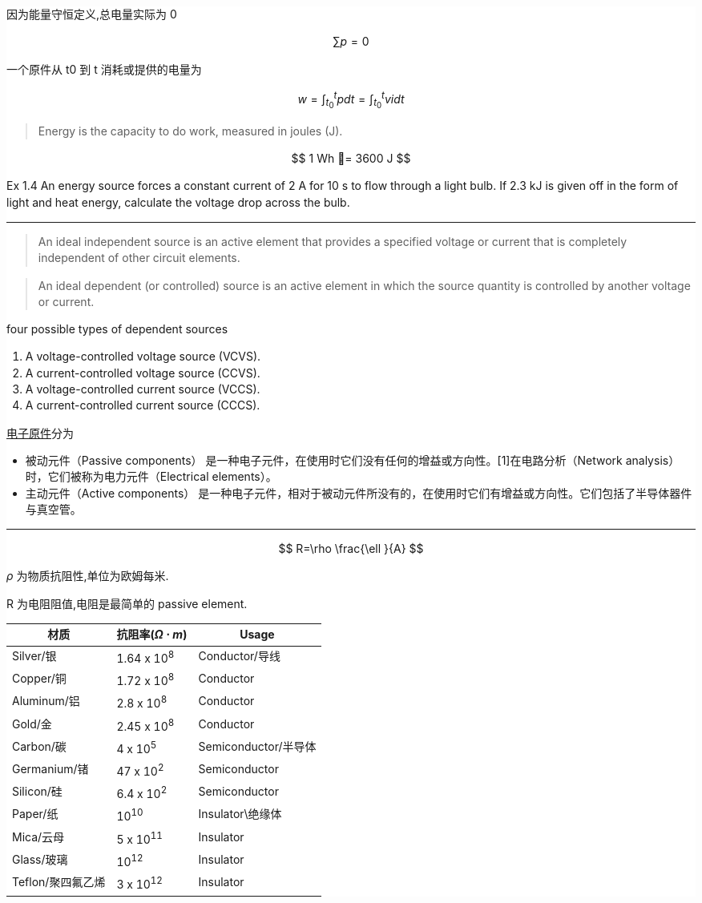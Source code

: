 因为能量守恒定义,总电量实际为 0

$$
\sum p = 0
$$

一个原件从 t0 到 t 消耗或提供的电量为

$$
w = \int _{ t_0 }^{ t }{ p dt } = \int _{ t_0 }^{ t }{ vi dt }
$$

> Energy is the capacity to do work, measured in joules (J).

$$
1 Wh = 3600 J
$$

Ex 1.4 An energy source forces a constant current of 2 A for 10 s to flow
through a light bulb. If 2.3 kJ is given off in the form of light and heat
energy, calculate the voltage drop across the bulb.

----

> An ideal independent source is an active element that provides a
specified voltage or current that is completely independent of other
circuit elements.

> An ideal dependent (or controlled) source is an active element in
which the source quantity is controlled by another voltage or current.

four possible types of dependent sources

1. A voltage-controlled voltage source (VCVS).
2. A current-controlled voltage source (CCVS).
3. A voltage-controlled current source (VCCS).
4. A current-controlled current source (CCCS).

[电子原件](https://zh.wikipedia.org/wiki/电子原件)分为

* 被动元件（Passive components）
	是一种电子元件，在使用时它们没有任何的增益或方向性。[1]在电路分析（Network analysis）时，它们被称为电力元件（Electrical elements）。
* 主动元件（Active components）
  是一种电子元件，相对于被动元件所没有的，在使用时它们有增益或方向性。它们包括了半导体器件与真空管。

----

$$
R=\rho \frac{\ell }{A}
$$

$\rho$ 为物质抗阻性,单位为欧姆每米.

R 为电阻阻值,电阻是最简单的 passive element.




材质  | 抗阻率($\Omega \cdot m$) | Usage
----|----|----
Silver/银   | 1.64 x 10<sup>8 | Conductor/导线     |
Copper/铜   | 1.72 x 10<sup>8 | Conductor     |
Aluminum/铝 | 2.8  x 10<sup>8  | Conductor     |
Gold/金     | 2.45 x 10<sup>8 | Conductor     |
Carbon/碳   | 4    x 10<sup>5    | Semiconductor/半导体 |
Germanium/锗| 47   x 10<sup>2   | Semiconductor |
Silicon/硅  | 6.4  x 10<sup>2   | Semiconductor |
Paper/纸    | 10<sup>10| Insulator\绝缘体
Mica/云母     | 5 x 10<sup>11|Insulator
Glass/玻璃    | 10<sup>12|Insulator
Teflon/聚四氟乙烯   | 3 x 10<sup>12| Insulator
